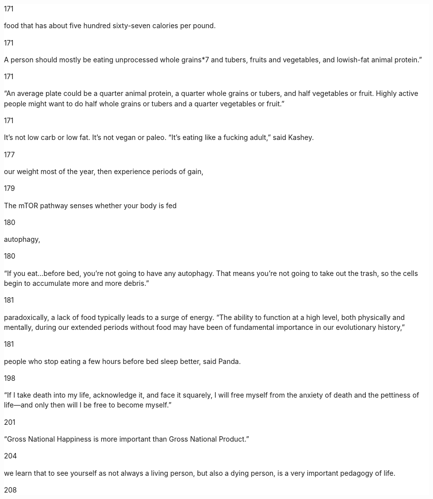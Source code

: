 171

food that has about five hundred sixty-seven calories per pound.

171

A person should mostly be eating unprocessed whole grains*7 and tubers, fruits and vegetables, and lowish-fat animal protein.”

171

“An average plate could be a quarter animal protein, a quarter whole grains or tubers, and half vegetables or fruit. Highly active people might want to do half whole grains or tubers and a quarter vegetables or fruit.”

171

It’s not low carb or low fat. It’s not vegan or paleo. “It’s eating like a fucking adult,” said Kashey.

177

our weight most of the year, then experience periods of gain,

179

The mTOR pathway senses whether your body is fed

180

autophagy,

180

“If you eat…before bed, you’re not going to have any autophagy. That means you’re not going to take out the trash, so the cells begin to accumulate more and more debris.”

181

paradoxically, a lack of food typically leads to a surge of energy. “The ability to function at a high level, both physically and mentally, during our extended periods without food may have been of fundamental importance in our evolutionary history,”

181

people who stop eating a few hours before bed sleep better, said Panda.

198

“If I take death into my life, acknowledge it, and face it squarely, I will free myself from the anxiety of death and the pettiness of life—and only then will I be free to become myself.”

201

“Gross National Happiness is more important than Gross National Product.”

204

we learn that to see yourself as not always a living person, but also a dying person, is a very important pedagogy of life.

208

